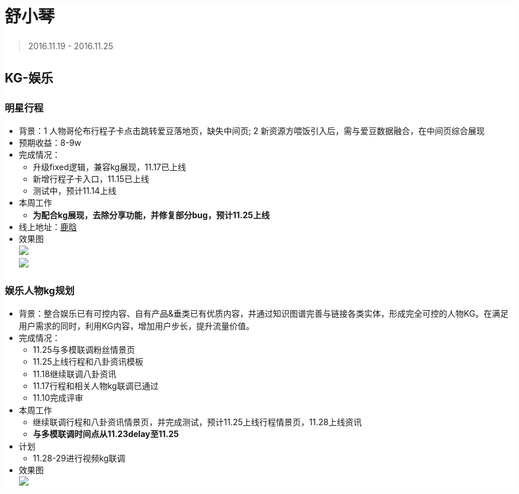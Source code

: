 # 舒小琴
<style>
    ul > li > em {
        font-style: italic;
        color: #999;
    }
    p > img {
        width: 400px;
    }
</style>

> 2016.11.19 - 2016.11.25

## KG-娱乐
### 明星行程

* 背景：1 人物哥伦布行程子卡点击跳转爱豆落地页，缺失中间页; 2 新资源方喂饭引入后，需与爱豆数据融合，在中间页综合展现
* 预期收益：8-9w
* 完成情况：    
    * 升级fixed逻辑，兼容kg展现，11.17已上线  
    * 新增行程子卡入口，11.15已上线   
    * 测试中，预计11.14上线   
* 本周工作
    * **为配合kg展现，去除分享功能，并修复部分bug，预计11.25上线** 
* 线上地址：[鹿晗](https://m.baidu.com/sf?pd=schedule&openapi=1&dspName=iphone&from_sf=1&resource_id=32496&word=%E9%B9%BF%E6%99%972016%E5%B9%B411%E6%9C%88&tn=tangram&title=%E9%B9%BF%E6%99%97&lid=13049733703402699918&ms=1&frsrcid=46337&frorder=2)
* 效果图    
![](http://ala-fe.baidu.com/doc/2016-11-18/img/shuxiaoqin/demo1.png)     
![](http://ala-fe.baidu.com/doc/2016-11-18/img/shuxiaoqin/demo2.png)

### 娱乐人物kg规划

* 背景：整合娱乐已有可控内容、自有产品&垂类已有优质内容，并通过知识图谱完善与链接各类实体，形成完全可控的人物KG。在满足用户需求的同时，利用KG内容，增加用户步长，提升流量价值。
* 完成情况：    
    * 11.25与多模联调粉丝情景页
    * 11.25上线行程和八卦资讯模板
    * 11.18继续联调八卦资讯   
    * 11.17行程和相关人物kg联调已通过 
    * 11.10完成评审   
* 本周工作
    * 继续联调行程和八卦资讯情景页，并完成测试，预计11.25上线行程情景页，11.28上线资讯 
    * **与多模联调时间点从11.23delay至11.25** 
* 计划
    * 11.28-29进行视频kg联调  
* 效果图    
![](http://gitlab.baidu.com/psfe/ala-weeklyreport/uploads/069f4c11918ea18e62b61c14e3439e23/image.png)
